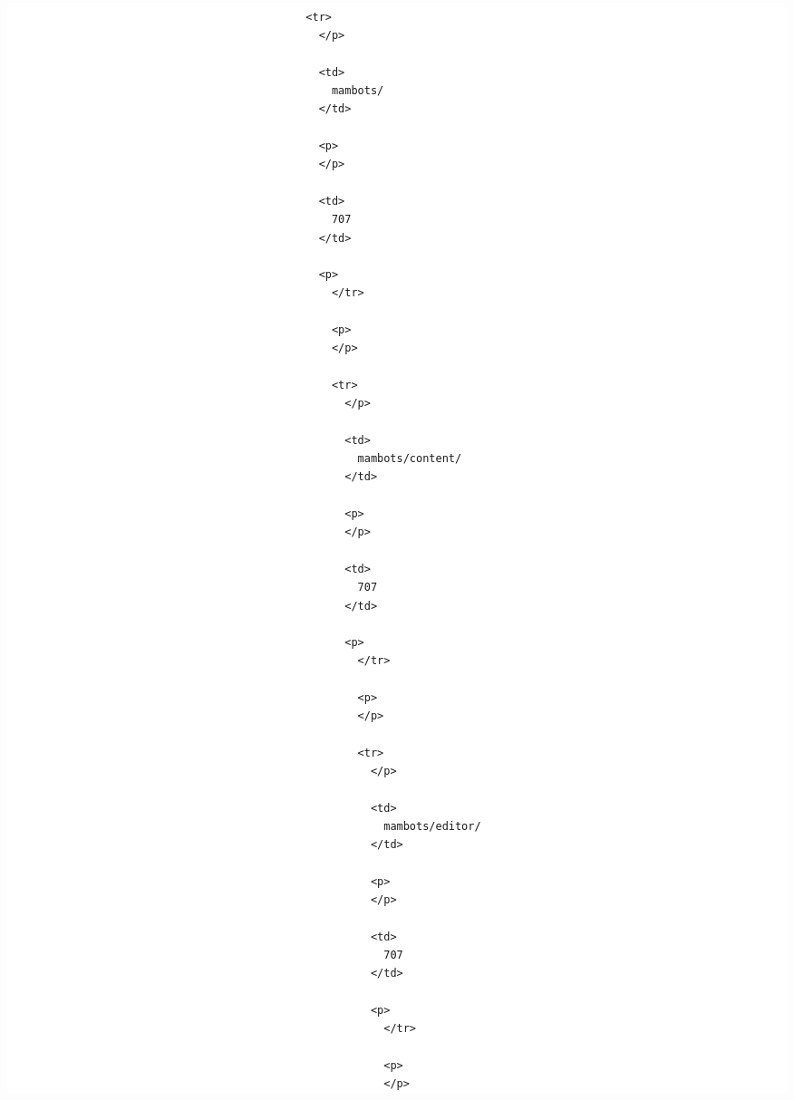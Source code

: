                                                   <tr>
                                                    </p> 
                                                    
                                                    <td>
                                                      mambots/
                                                    </td>
                                                    
                                                    <p>
                                                    </p>
                                                    
                                                    <td>
                                                      707
                                                    </td>
                                                    
                                                    <p>
                                                      </tr> 
                                                      
                                                      <p>
                                                      </p>
                                                      
                                                      <tr>
                                                        </p> 
                                                        
                                                        <td>
                                                          mambots/content/
                                                        </td>
                                                        
                                                        <p>
                                                        </p>
                                                        
                                                        <td>
                                                          707
                                                        </td>
                                                        
                                                        <p>
                                                          </tr> 
                                                          
                                                          <p>
                                                          </p>
                                                          
                                                          <tr>
                                                            </p> 
                                                            
                                                            <td>
                                                              mambots/editor/
                                                            </td>
                                                            
                                                            <p>
                                                            </p>
                                                            
                                                            <td>
                                                              707
                                                            </td>
                                                            
                                                            <p>
                                                              </tr> 
                                                              
                                                              <p>
                                                              </p>
                                                              